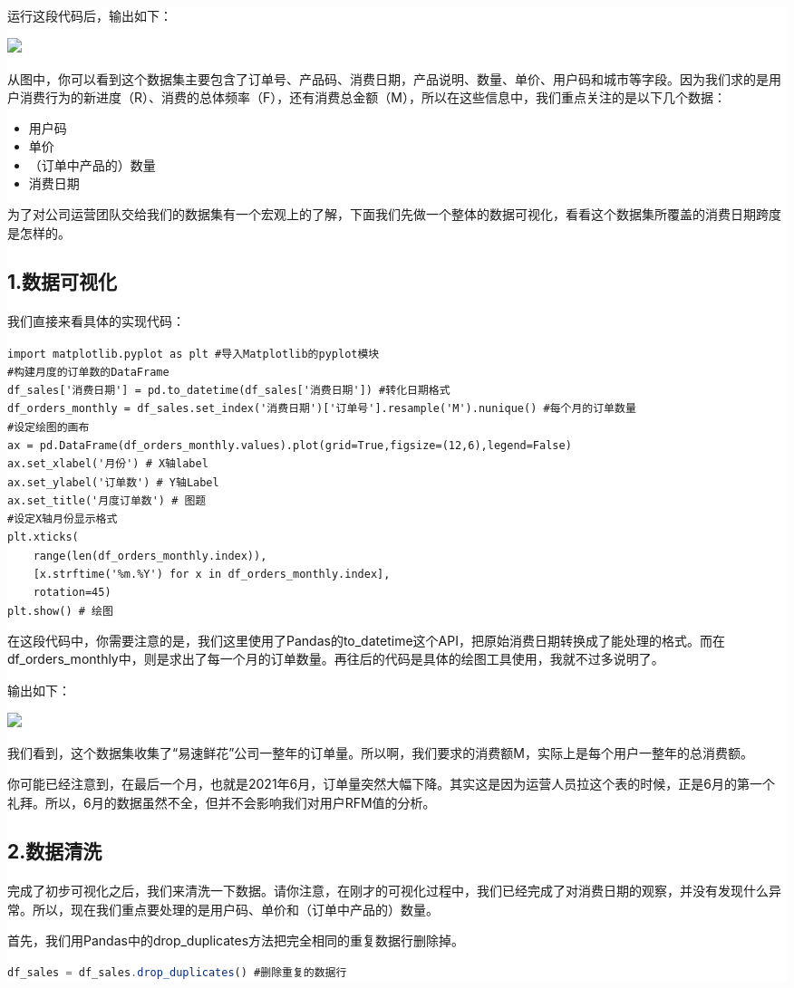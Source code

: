 运行这段代码后，输出如下：

![](https://static001.geekbang.org/resource/image/73/ce/735b13c7baff56803b115a72fbdee8ce.png?wh=540x183)

从图中，你可以看到这个数据集主要包含了订单号、产品码、消费日期，产品说明、数量、单价、用户码和城市等字段。因为我们求的是用户消费行为的新进度（R）、消费的总体频率（F），还有消费总金额（M），所以在这些信息中，我们重点关注的是以下几个数据：

*   用户码
*   单价
*   （订单中产品的）数量
*   消费日期

为了对公司运营团队交给我们的数据集有一个宏观上的了解，下面我们先做一个整体的数据可视化，看看这个数据集所覆盖的消费日期跨度是怎样的。

## 1.数据可视化

我们直接来看具体的实现代码：

```
import matplotlib.pyplot as plt #导入Matplotlib的pyplot模块
#构建月度的订单数的DataFrame
df_sales['消费日期'] = pd.to_datetime(df_sales['消费日期']) #转化日期格式
df_orders_monthly = df_sales.set_index('消费日期')['订单号'].resample('M').nunique() #每个月的订单数量
#设定绘图的画布
ax = pd.DataFrame(df_orders_monthly.values).plot(grid=True,figsize=(12,6),legend=False)
ax.set_xlabel('月份') # X轴label
ax.set_ylabel('订单数') # Y轴Label
ax.set_title('月度订单数') # 图题
#设定X轴月份显示格式
plt.xticks(
    range(len(df_orders_monthly.index)), 
    [x.strftime('%m.%Y') for x in df_orders_monthly.index], 
    rotation=45)
plt.show() # 绘图

```

在这段代码中，你需要注意的是，我们这里使用了Pandas的to\_datetime这个API，把原始消费日期转换成了能处理的格式。而在df\_orders\_monthly中，则是求出了每一个月的订单数量。再往后的代码是具体的绘图工具使用，我就不过多说明了。

输出如下：

![](https://static001.geekbang.org/resource/image/74/9a/74193758e9c81523e1eb9826eda6949a.png?wh=719x406)

我们看到，这个数据集收集了“易速鲜花”公司一整年的订单量。所以啊，我们要求的消费额M，实际上是每个用户一整年的总消费额。

你可能已经注意到，在最后一个月，也就是2021年6月，订单量突然大幅下降。其实这是因为运营人员拉这个表的时候，正是6月的第一个礼拜。所以，6月的数据虽然不全，但并不会影响我们对用户RFM值的分析。

## 2.数据清洗

完成了初步可视化之后，我们来清洗一下数据。请你注意，在刚才的可视化过程中，我们已经完成了对消费日期的观察，并没有发现什么异常。所以，现在我们重点要处理的是用户码、单价和（订单中产品的）数量。

首先，我们用Pandas中的drop\_duplicates方法把完全相同的重复数据行删除掉。

```typescript
df_sales = df_sales.drop_duplicates() #删除重复的数据行

```
